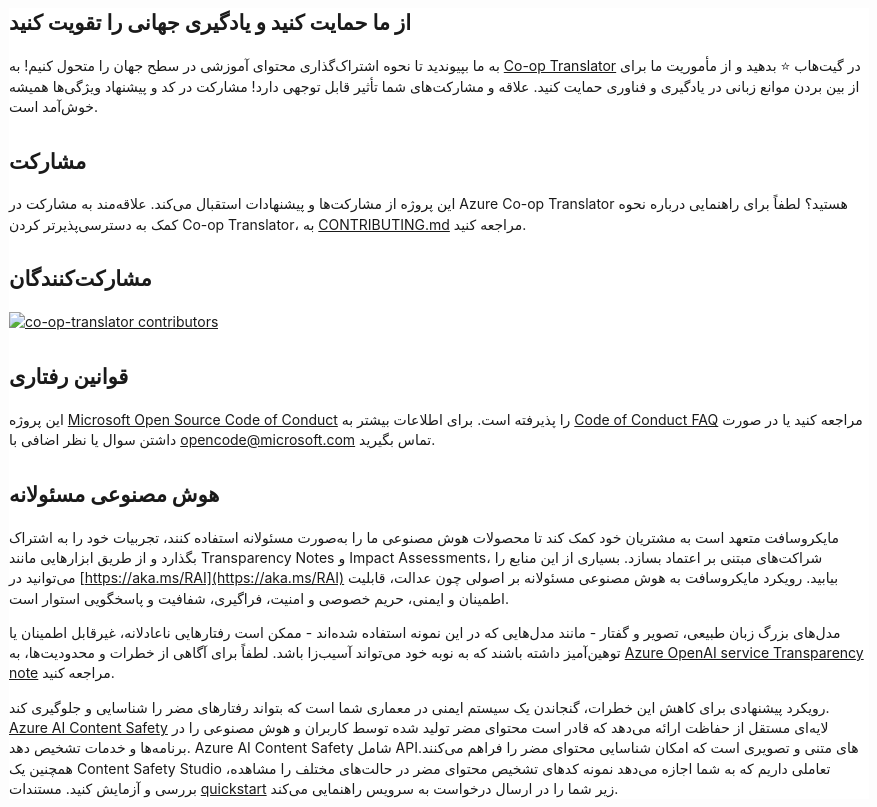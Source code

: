## از ما حمایت کنید و یادگیری جهانی را تقویت کنید

به ما بپیوندید تا نحوه اشتراک‌گذاری محتوای آموزشی در سطح جهان را متحول کنیم! به [Co-op Translator](https://github.com/azure/co-op-translator) در گیت‌هاب ⭐ بدهید و از مأموریت ما برای از بین بردن موانع زبانی در یادگیری و فناوری حمایت کنید. علاقه و مشارکت‌های شما تأثیر قابل توجهی دارد! مشارکت در کد و پیشنهاد ویژگی‌ها همیشه خوش‌آمد است.

## مشارکت

این پروژه از مشارکت‌ها و پیشنهادات استقبال می‌کند. علاقه‌مند به مشارکت در Azure Co-op Translator هستید؟ لطفاً برای راهنمایی درباره نحوه کمک به دسترسی‌پذیرتر کردن Co-op Translator، به [CONTRIBUTING.md](./CONTRIBUTING.md) مراجعه کنید.

## مشارکت‌کنندگان

[![co-op-translator contributors](https://contrib.rocks/image?repo=Azure/co-op-translator)](https://github.com/Azure/co-op-translator/graphs/contributors)

## قوانین رفتاری

این پروژه [Microsoft Open Source Code of Conduct](https://opensource.microsoft.com/codeofconduct/) را پذیرفته است.
برای اطلاعات بیشتر به [Code of Conduct FAQ](https://opensource.microsoft.com/codeofconduct/faq/) مراجعه کنید یا
در صورت داشتن سوال یا نظر اضافی با [opencode@microsoft.com](mailto:opencode@microsoft.com) تماس بگیرید.

## هوش مصنوعی مسئولانه

مایکروسافت متعهد است به مشتریان خود کمک کند تا محصولات هوش مصنوعی ما را به‌صورت مسئولانه استفاده کنند، تجربیات خود را به اشتراک بگذارد و از طریق ابزارهایی مانند Transparency Notes و Impact Assessments، شراکت‌های مبتنی بر اعتماد بسازد. بسیاری از این منابع را می‌توانید در [https://aka.ms/RAI](https://aka.ms/RAI) بیابید.
رویکرد مایکروسافت به هوش مصنوعی مسئولانه بر اصولی چون عدالت، قابلیت اطمینان و ایمنی، حریم خصوصی و امنیت، فراگیری، شفافیت و پاسخگویی استوار است.

مدل‌های بزرگ زبان طبیعی، تصویر و گفتار - مانند مدل‌هایی که در این نمونه استفاده شده‌اند - ممکن است رفتارهایی ناعادلانه، غیرقابل اطمینان یا توهین‌آمیز داشته باشند که به نوبه خود می‌تواند آسیب‌زا باشد. لطفاً برای آگاهی از خطرات و محدودیت‌ها، به [Azure OpenAI service Transparency note](https://learn.microsoft.com/legal/cognitive-services/openai/transparency-note?tabs=text) مراجعه کنید.

رویکرد پیشنهادی برای کاهش این خطرات، گنجاندن یک سیستم ایمنی در معماری شما است که بتواند رفتارهای مضر را شناسایی و جلوگیری کند. [Azure AI Content Safety](https://learn.microsoft.com/azure/ai-services/content-safety/overview) لایه‌ای مستقل از حفاظت ارائه می‌دهد که قادر است محتوای مضر تولید شده توسط کاربران و هوش مصنوعی را در برنامه‌ها و خدمات تشخیص دهد. Azure AI Content Safety شامل APIهای متنی و تصویری است که امکان شناسایی محتوای مضر را فراهم می‌کنند. همچنین یک Content Safety Studio تعاملی داریم که به شما اجازه می‌دهد نمونه کدهای تشخیص محتوای مضر در حالت‌های مختلف را مشاهده، بررسی و آزمایش کنید. مستندات [quickstart](https://learn.microsoft.com/azure/ai-services/content-safety/quickstart-text?tabs=visual-studio%2Clinux&pivots=programming-language-rest) زیر شما را در ارسال درخواست به سرویس راهنمایی می‌کند.
